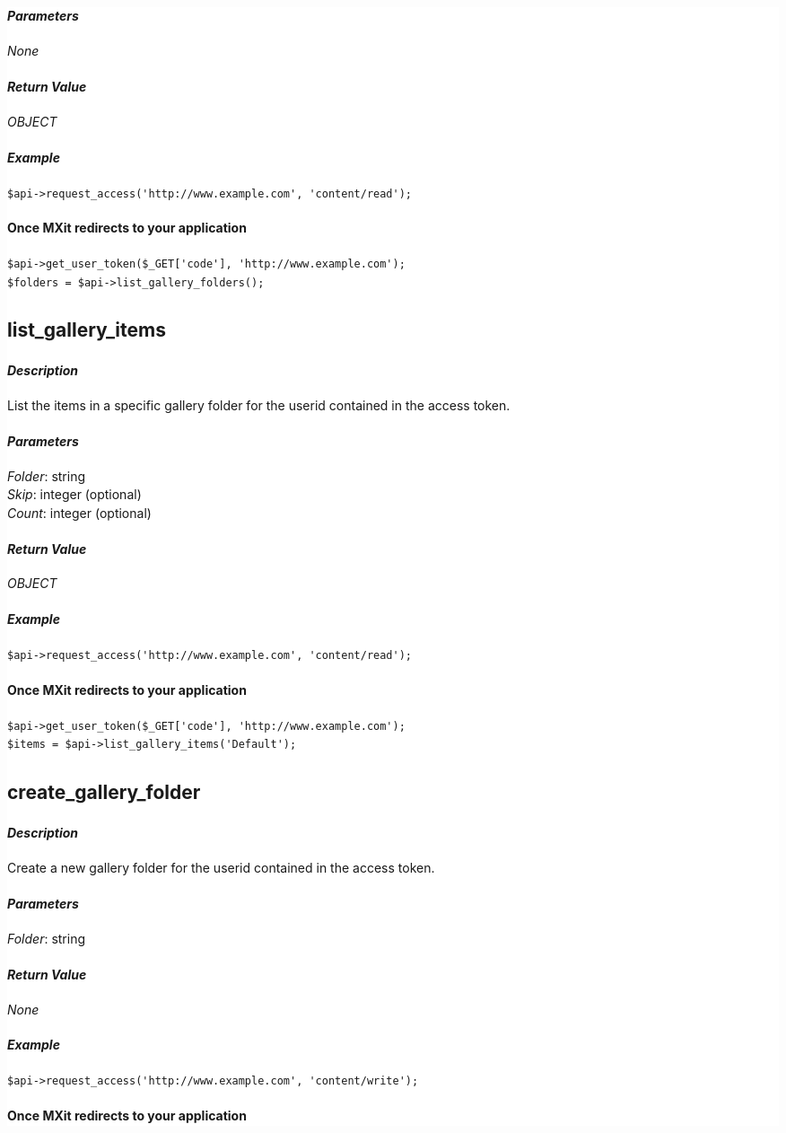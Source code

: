 #### *Parameters*
*None*

#### *Return Value*
*OBJECT*

#### *Example*

    $api->request_access('http://www.example.com', 'content/read');

#### Once MXit redirects to your application

    $api->get_user_token($_GET['code'], 'http://www.example.com');
    $folders = $api->list_gallery_folders();

## list_gallery_items
#### *Description*

List the items in a specific gallery folder for the userid contained in the access token.

#### *Parameters*
*Folder*: string  
*Skip*: integer (optional)  
*Count*: integer (optional)

#### *Return Value*
*OBJECT*

#### *Example*

    $api->request_access('http://www.example.com', 'content/read');

#### Once MXit redirects to your application

    $api->get_user_token($_GET['code'], 'http://www.example.com');
    $items = $api->list_gallery_items('Default');

## create_gallery_folder
#### *Description*

Create a new gallery folder for the userid contained in the access token.

#### *Parameters*
*Folder*: string

#### *Return Value*
*None*

#### *Example*

    $api->request_access('http://www.example.com', 'content/write');

#### Once MXit redirects to your application
